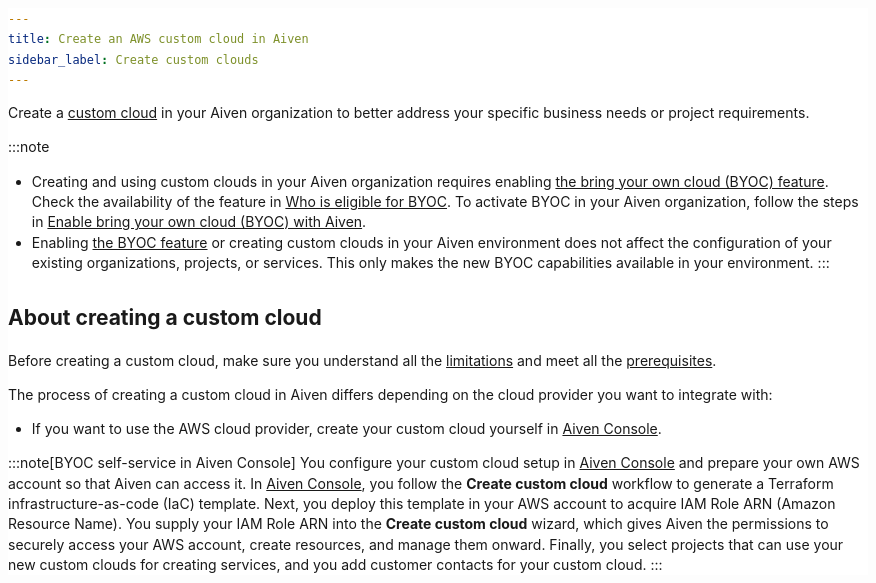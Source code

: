 ```yaml
---
title: Create an AWS custom cloud in Aiven
sidebar_label: Create custom clouds
---
```


Create a [custom cloud](/docs/platform/concepts/byoc) in your Aiven organization to better address your specific business needs or project requirements.

:::note
-   Creating and using custom clouds in your Aiven organization requires
    enabling
    [the bring your own cloud (BYOC) feature](/docs/platform/concepts/byoc). Check the availability of the feature in
    [Who is eligible for BYOC](/docs/platform/concepts/byoc#eligible-for-byoc). To activate BYOC in your Aiven organization, follow the
    steps in
    [Enable bring your own cloud (BYOC) with Aiven](/docs/platform/howto/byoc/enable-byoc).
-   Enabling
    [the BYOC feature](/docs/platform/concepts/byoc) or creating custom clouds in your Aiven environment does
    not affect the configuration of your existing organizations,
    projects, or services. This only makes the new BYOC capabilities
    available in your environment.
:::

## About creating a custom cloud

Before creating a custom cloud, make sure you understand all the
[limitations](/docs/platform/howto/byoc/create-custom-cloud#byoc-limitations) and meet
all the [prerequisites](/docs/platform/howto/byoc/create-custom-cloud#byoc-prerequisites).

The process of creating a custom cloud in Aiven differs depending on the
cloud provider you want to integrate with:

-   If you want to use the AWS cloud provider, create your custom cloud
    yourself in [Aiven Console](https://console.aiven.io/).

:::note[BYOC self-service in Aiven Console]
You configure your custom cloud setup in [Aiven
Console](https://console.aiven.io/) and prepare your own AWS account so
that Aiven can access it. In [Aiven Console](https://console.aiven.io/),
you follow the **Create custom cloud** workflow to generate a Terraform
infrastructure-as-code (IaC) template. Next, you deploy this template in
your AWS account to acquire IAM Role ARN (Amazon Resource Name). You
supply your IAM Role ARN into the **Create custom cloud** wizard, which
gives Aiven the permissions to securely access your AWS account, create
resources, and manage them onward. Finally, you select projects that can
use your new custom clouds for creating services, and you add customer
contacts for your custom cloud.
:::
